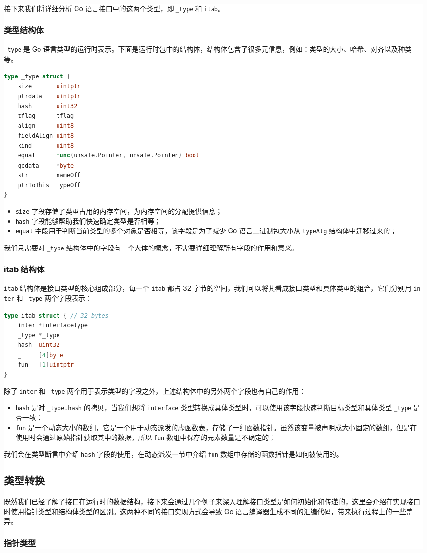 接下来我们将详细分析 Go 语言接口中的这两个类型，即 `_type` 和 `itab`。

### 类型结构体

`_type` 是 Go 语言类型的运行时表示。下面是运行时包中的结构体，结构体包含了很多元信息，例如：类型的大小、哈希、对齐以及种类等。

```go
type _type struct {
	size       uintptr
	ptrdata    uintptr
	hash       uint32
	tflag      tflag
	align      uint8
	fieldAlign uint8
	kind       uint8
	equal      func(unsafe.Pointer, unsafe.Pointer) bool
	gcdata     *byte
	str        nameOff
	ptrToThis  typeOff
}
```

- `size` 字段存储了类型占用的内存空间，为内存空间的分配提供信息；
- `hash` 字段能够帮助我们快速确定类型是否相等；
- `equal` 字段用于判断当前类型的多个对象是否相等，该字段是为了减少 Go 语言二进制包大小从 `typeAlg` 结构体中迁移过来的；

我们只需要对 `_type` 结构体中的字段有一个大体的概念，不需要详细理解所有字段的作用和意义。

### itab 结构体

`itab` 结构体是接口类型的核心组成部分，每一个 `itab` 都占 32 字节的空间，我们可以将其看成接口类型和具体类型的组合，它们分别用 `inter` 和 `_type` 两个字段表示：

```go
type itab struct { // 32 bytes
	inter *interfacetype
	_type *_type
	hash  uint32
	_     [4]byte
	fun   [1]uintptr
}
```

除了 `inter` 和 `_type` 两个用于表示类型的字段之外，上述结构体中的另外两个字段也有自己的作用：

- `hash` 是对 `_type.hash` 的拷贝，当我们想将 `interface` 类型转换成具体类型时，可以使用该字段快速判断目标类型和具体类型 `_type` 是否一致；
- `fun` 是一个动态大小的数组，它是一个用于动态派发的虚函数表，存储了一组函数指针。虽然该变量被声明成大小固定的数组，但是在使用时会通过原始指针获取其中的数据，所以 `fun` 数组中保存的元素数量是不确定的；

我们会在类型断言中介绍 `hash` 字段的使用，在动态派发一节中介绍 `fun` 数组中存储的函数指针是如何被使用的。

## 类型转换

既然我们已经了解了接口在运行时的数据结构，接下来会通过几个例子来深入理解接口类型是如何初始化和传递的，这里会介绍在实现接口时使用指针类型和结构体类型的区别。这两种不同的接口实现方式会导致 Go 语言编译器生成不同的汇编代码，带来执行过程上的一些差异。

### 指针类型
